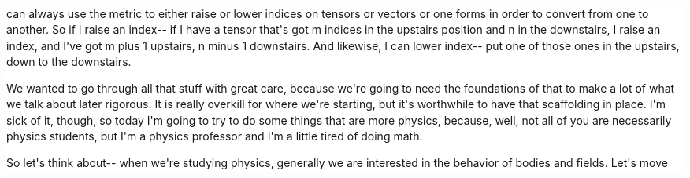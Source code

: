  <span m="70660">can</span> <span m="70840">always</span> <span m="71290">use</span>
  <span m="71590">the</span> <span m="71680">metric</span> <span m="72520">to</span>
  <span m="72760">either</span> <span m="73000">raise</span> <span m="73450">or</span>
  <span m="73570">lower</span> <span m="73930">indices</span> <span m="74500">on</span>
  <span m="74680">tensors</span> <span m="75190">or</span> <span m="75280">vectors</span>
  <span m="75670">or</span> <span m="75730">one</span> <span m="75970">forms</span>
  <span m="76810">in</span> <span m="76930">order</span> <span m="77050">to</span>
  <span m="77140">convert</span> <span m="77560">from</span> <span m="77770">one</span>
  <span m="78010">to</span> <span m="78160">another.</span> <span m="78650">So</span>
  <span m="78730">if</span> <span m="78850">I</span> <span m="79000">raise</span>
  <span m="79420">an</span> <span m="79540">index--</span> <span m="79930">if</span>
  <span m="80050">I</span> <span m="80110">have</span> <span m="80230">a</span> <span
  m="80290">tensor</span> <span m="80710">that's</span> <span m="80890">got</span>
  <span m="81520">m</span> <span m="81730">indices</span> <span m="82220">in the</span>
  <span m="82320">upstairs</span> <span m="82540">position</span> <span m="82930">and</span>
  <span m="83230">n in the</span> <span m="83320">downstairs,</span> <span m="83950">I</span>
  <span m="84070">raise</span> <span m="84340">an</span> <span m="84460">index,</span>
  <span m="84790">and I've</span> <span m="84880">got</span> <span m="85010">m</span>
  <span m="85360">plus 1</span> <span m="85570">upstairs,</span> <span m="85990">n</span>
  <span m="86140">minus 1</span> <span m="86440">downstairs.</span> <span m="87760">And</span>
  <span m="87850">likewise,</span> <span m="88330">I</span> <span m="88360">can</span>
  <span m="88480">lower</span> <span m="88840">index--</span> <span m="89980">put</span>
  <span m="90250">one</span> <span m="90490">of</span> <span m="90550">those</span>
  <span m="90760">ones</span> <span m="91000">in</span> <span m="91050">the</span>
  <span m="91120">upstairs,</span> <span m="91480">down</span> <span m="91720">to</span>
  <span m="91810">the</span> <span m="91900">downstairs.</span></p><p><span m="94180">We</span>
  <span m="94360">wanted</span> <span m="94570">to</span> <span m="94630">go</span>
  <span m="94750">through</span> <span m="95050">all</span> <span m="95170">that</span>
  <span m="95320">stuff</span> <span m="95590">with</span> <span m="95710">great</span>
  <span m="96100">care,</span> <span m="96460">because</span> <span m="96760">we're</span>
  <span m="96850">going</span> <span m="96930">to</span> <span m="97030">need</span>
  <span m="97360">the</span> <span m="97450">foundations</span> <span m="98140">of</span>
  <span m="98200">that</span> <span m="98380">to</span> <span m="98500">make</span>
  <span m="98740">a</span> <span m="98770">lot</span> <span m="99010">of</span> <span
  m="99100">what we</span> <span m="99220">talk</span> <span m="99460">about</span>
  <span m="99700">later</span> <span m="100090">rigorous.</span> <span m="101170">It</span>
  <span m="101500">is</span> <span m="101710">really</span> <span m="102310">overkill</span>
  <span m="102910">for</span> <span m="103030">where</span> <span m="103180">we're</span>
  <span m="103330">starting,</span> <span m="104410">but</span> <span m="104500">it's</span>
  <span m="104620">worthwhile</span> <span m="105040">to</span> <span m="105160">have</span>
  <span m="105400">that</span> <span m="105790">scaffolding</span> <span m="106390">in</span>
  <span m="106480">place.</span> <span m="107980">I'm</span> <span m="108220">sick</span>
  <span m="108460">of</span> <span m="108520">it,</span> <span m="108610">though,</span>
  <span m="109180">so</span> <span m="109720">today</span> <span m="110050">I'm</span>
  <span m="110140">going</span> <span m="110260">to</span> <span m="110320">try</span>
  <span m="110530">to</span> <span m="110620">do</span> <span m="110770">some</span>
  <span m="110950">things</span> <span m="111250">that</span> <span m="111430">are</span>
  <span m="111550">more</span> <span m="111940">physics,</span> <span m="112960">because,</span>
  <span m="114400">well,</span> <span m="114940">not</span> <span m="115120">all</span>
  <span m="115240">of</span> <span m="115300">you</span> <span m="115400">are</span>
  <span m="115420">necessarily</span> <span m="115810">physics</span> <span m="116110">students,</span>
  <span m="116380">but</span> <span m="116530">I'm a</span> <span m="116770">physics</span>
  <span m="117040">professor</span> <span m="117870">and</span> <span m="118060">I'm</span>
  <span m="118210">a</span> <span m="118240">little</span> <span m="118420">tired</span>
  <span m="118660">of</span> <span m="118720">doing</span> <span m="118930">math.</span></p><p><span
  m="119830">So</span> <span m="120940">let's</span> <span m="121210">think</span>
  <span m="121450">about--</span> <span m="122240">when</span> <span m="122290">we're</span>
  <span m="122380">studying</span> <span m="122680">physics,</span> <span m="123310">generally</span>
  <span m="123790">we</span> <span m="123960">are</span> <span m="124090">interested</span>
  <span m="124600">in</span> <span m="124690">the</span> <span m="124750">behavior</span>
  <span m="125590">of</span> <span m="125950">bodies</span> <span m="126580">and</span>
  <span m="126700">fields.</span> <span m="129050">Let's</span> <span m="129190">move